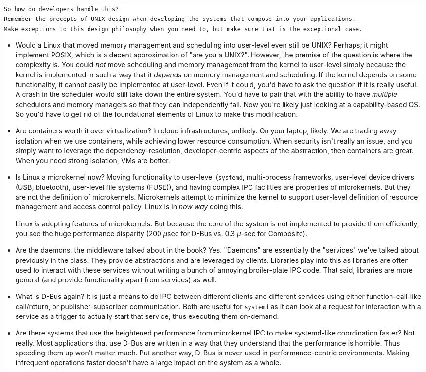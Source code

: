 	So how do developers handle this?
	Remember the precepts of UNIX design when developing the systems that compose into your applications.
	Make exceptions to this design philosophy when you need to, but make sure that is the exceptional case.
- Would a Linux that moved memory management and scheduling into user-level even still be UNIX?
	Perhaps; it might implement POSIX, which is a decent approximation of "are you a UNIX?".
	However, the premise of the question is where the complexity is.
	You could *not* move scheduling and memory management from the kernel to user-level simply because the kernel is implemented in such a way that it *depends* on memory management and scheduling.
	If the kernel depends on some functionality, it cannot easily be implemented at user-level.
	Even if it could, you'd have to ask the question if it is really useful.
	A crash in the scheduler would still take down the entire system.
	You'd have to pair that with the ability to have *multiple* schedulers and memory managers so that they can independently fail.
	Now you're likely just looking at a capability-based OS.
	So you'd have to get rid of the foundational elements of Linux to make this modification.
- Are containers worth it over virtualization?
	In cloud infrastructures, unlikely.
	On your laptop, likely.
	We are trading away isolation when we use containers, while achieving lower resource consumption.
	When security isn't really an issue, and you simply want to leverage the dependency-resolution, developer-centric aspects of the abstraction, then containers are great.
	When you need strong isolation, VMs are better.
- Is Linux a microkernel now?
	Moving functionality to user-level (`systemd`, multi-process frameworks, user-level device drivers (USB, bluetooth), user-level file systems (FUSE)), and having complex IPC facilities are properties of microkernels.
	But they are not the definition of microkernels.
	Microkernels attempt to minimize the kernel to support user-level definition of resource management and access control policy.
	Linux is in *now way* doing this.

	Linux *is* adopting features of microkernels.
	But because the core of the system is not implemented to provide them efficiently, you see the huge performance disparity (200 $\mu$sec for D-Bus vs. 0.3 $\mu$-sec for Composite).
- Are the daemons, the middleware talked about in the book?
	Yes.
	"Daemons" are essentially the "services" we've talked about previously in the class.
	They provide abstractions and are leveraged by clients.
	Libraries play into this as libraries are often used to interact with these services without writing a bunch of annoying broiler-plate IPC code.
	That said, libraries are more general (and provide functionality apart from services) as well.
- What is D-Bus again?
	It is just a means to do IPC between different clients and different services using either function-call-like call/return, or publisher-subscriber communication.
	Both are useful for `systemd` as it can look at a request for interaction with a service as a trigger to actually start that service, thus executing them on-demand.
- Are there systems that use the heightened performance from microkernel IPC to make systemd-like coordination faster?
	Not really.
	Most applications that use D-Bus are written in a way that they understand that the performance is horrible.
	Thus speeding them up won't matter much.
	Put another way, D-Bus is never used in performance-centric environments.
	Making infrequent operations faster doesn't have a large impact on the system as a whole.
